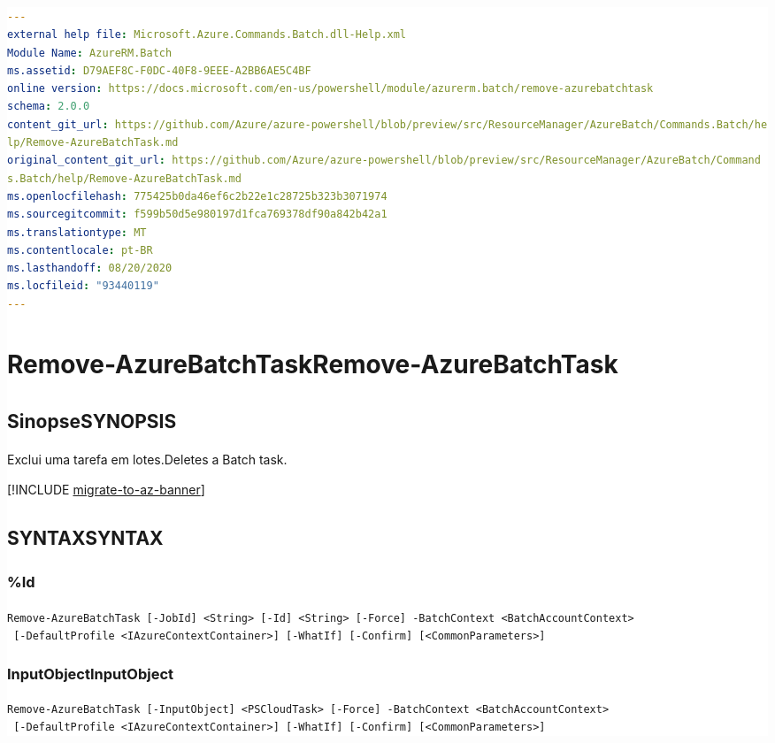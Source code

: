 ```yaml
---
external help file: Microsoft.Azure.Commands.Batch.dll-Help.xml
Module Name: AzureRM.Batch
ms.assetid: D79AEF8C-F0DC-40F8-9EEE-A2BB6AE5C4BF
online version: https://docs.microsoft.com/en-us/powershell/module/azurerm.batch/remove-azurebatchtask
schema: 2.0.0
content_git_url: https://github.com/Azure/azure-powershell/blob/preview/src/ResourceManager/AzureBatch/Commands.Batch/help/Remove-AzureBatchTask.md
original_content_git_url: https://github.com/Azure/azure-powershell/blob/preview/src/ResourceManager/AzureBatch/Commands.Batch/help/Remove-AzureBatchTask.md
ms.openlocfilehash: 775425b0da46ef6c2b22e1c28725b323b3071974
ms.sourcegitcommit: f599b50d5e980197d1fca769378df90a842b42a1
ms.translationtype: MT
ms.contentlocale: pt-BR
ms.lasthandoff: 08/20/2020
ms.locfileid: "93440119"
---
```

# <span data-ttu-id="24cd7-101">Remove-AzureBatchTask</span><span class="sxs-lookup"><span data-stu-id="24cd7-101">Remove-AzureBatchTask</span></span>

## <span data-ttu-id="24cd7-102">Sinopse</span><span class="sxs-lookup"><span data-stu-id="24cd7-102">SYNOPSIS</span></span>
<span data-ttu-id="24cd7-103">Exclui uma tarefa em lotes.</span><span class="sxs-lookup"><span data-stu-id="24cd7-103">Deletes a Batch task.</span></span>

[!INCLUDE [migrate-to-az-banner](../../includes/migrate-to-az-banner.md)]

## <span data-ttu-id="24cd7-104">SYNTAX</span><span class="sxs-lookup"><span data-stu-id="24cd7-104">SYNTAX</span></span>

### <span data-ttu-id="24cd7-105">%</span><span class="sxs-lookup"><span data-stu-id="24cd7-105">Id</span></span>
```
Remove-AzureBatchTask [-JobId] <String> [-Id] <String> [-Force] -BatchContext <BatchAccountContext>
 [-DefaultProfile <IAzureContextContainer>] [-WhatIf] [-Confirm] [<CommonParameters>]
```

### <span data-ttu-id="24cd7-106">InputObject</span><span class="sxs-lookup"><span data-stu-id="24cd7-106">InputObject</span></span>
```
Remove-AzureBatchTask [-InputObject] <PSCloudTask> [-Force] -BatchContext <BatchAccountContext>
 [-DefaultProfile <IAzureContextContainer>] [-WhatIf] [-Confirm] [<CommonParameters>]
```

